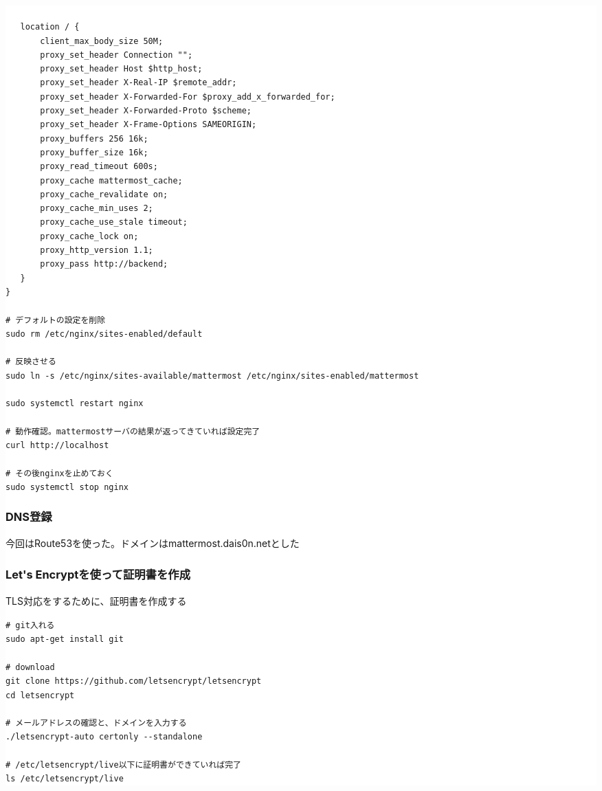 ```

   location / {
       client_max_body_size 50M;
       proxy_set_header Connection "";
       proxy_set_header Host $http_host;
       proxy_set_header X-Real-IP $remote_addr;
       proxy_set_header X-Forwarded-For $proxy_add_x_forwarded_for;
       proxy_set_header X-Forwarded-Proto $scheme;
       proxy_set_header X-Frame-Options SAMEORIGIN;
       proxy_buffers 256 16k;
       proxy_buffer_size 16k;
       proxy_read_timeout 600s;
       proxy_cache mattermost_cache;
       proxy_cache_revalidate on;
       proxy_cache_min_uses 2;
       proxy_cache_use_stale timeout;
       proxy_cache_lock on;
       proxy_http_version 1.1;
       proxy_pass http://backend;
   }
}

# デフォルトの設定を削除 
sudo rm /etc/nginx/sites-enabled/default

# 反映させる
sudo ln -s /etc/nginx/sites-available/mattermost /etc/nginx/sites-enabled/mattermost

sudo systemctl restart nginx

# 動作確認。mattermostサーバの結果が返ってきていれば設定完了
curl http://localhost

# その後nginxを止めておく
sudo systemctl stop nginx
```

### DNS登録
今回はRoute53を使った。ドメインはmattermost.dais0n.netとした

### Let's Encryptを使って証明書を作成
TLS対応をするために、証明書を作成する

```
# git入れる
sudo apt-get install git

# download
git clone https://github.com/letsencrypt/letsencrypt
cd letsencrypt

# メールアドレスの確認と、ドメインを入力する
./letsencrypt-auto certonly --standalone

# /etc/letsencrypt/live以下に証明書ができていれば完了
ls /etc/letsencrypt/live
```
